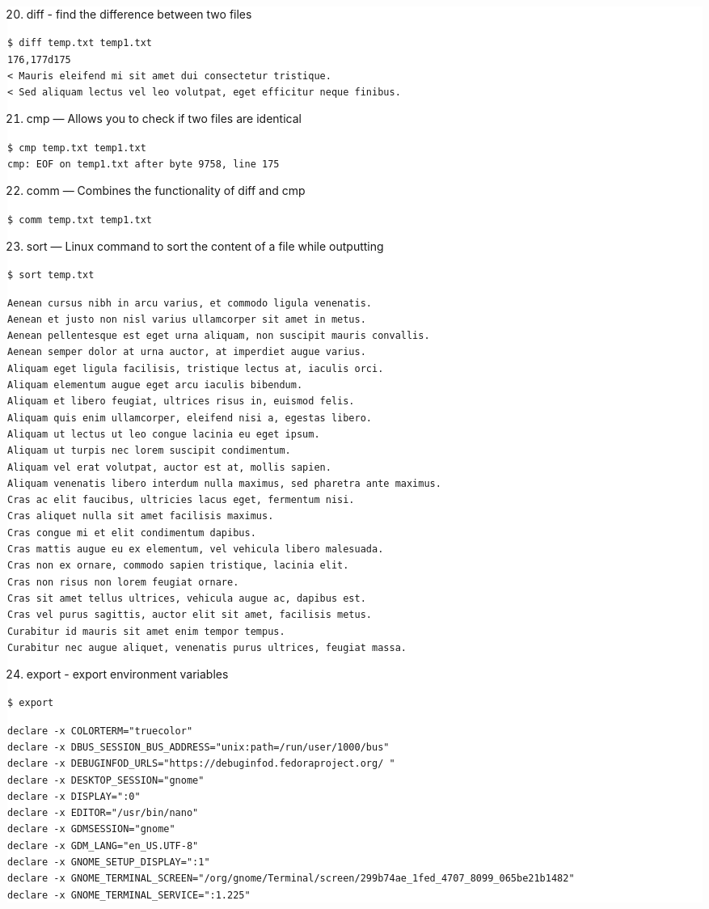 20. diff - find the difference between two files
```shell
$ diff temp.txt temp1.txt
176,177d175
< Mauris eleifend mi sit amet dui consectetur tristique.
< Sed aliquam lectus vel leo volutpat, eget efficitur neque finibus.
```

21. cmp — Allows you to check if two files are identical
```shell 
$ cmp temp.txt temp1.txt
cmp: EOF on temp1.txt after byte 9758, line 175
```
 
22. comm — Combines the functionality of diff and cmp
```shell 
$ comm temp.txt temp1.txt
```

23. sort — Linux command to sort the content of a file while outputting
```shell
$ sort temp.txt
```
```
Aenean cursus nibh in arcu varius, et commodo ligula venenatis.
Aenean et justo non nisl varius ullamcorper sit amet in metus.
Aenean pellentesque est eget urna aliquam, non suscipit mauris convallis.
Aenean semper dolor at urna auctor, at imperdiet augue varius.
Aliquam eget ligula facilisis, tristique lectus at, iaculis orci.
Aliquam elementum augue eget arcu iaculis bibendum.
Aliquam et libero feugiat, ultrices risus in, euismod felis.
Aliquam quis enim ullamcorper, eleifend nisi a, egestas libero.
Aliquam ut lectus ut leo congue lacinia eu eget ipsum.
Aliquam ut turpis nec lorem suscipit condimentum.
Aliquam vel erat volutpat, auctor est at, mollis sapien.
Aliquam venenatis libero interdum nulla maximus, sed pharetra ante maximus.
Cras ac elit faucibus, ultricies lacus eget, fermentum nisi.
Cras aliquet nulla sit amet facilisis maximus.
Cras congue mi et elit condimentum dapibus.
Cras mattis augue eu ex elementum, vel vehicula libero malesuada.
Cras non ex ornare, commodo sapien tristique, lacinia elit.
Cras non risus non lorem feugiat ornare.
Cras sit amet tellus ultrices, vehicula augue ac, dapibus est.
Cras vel purus sagittis, auctor elit sit amet, facilisis metus.
Curabitur id mauris sit amet enim tempor tempus.
Curabitur nec augue aliquet, venenatis purus ultrices, feugiat massa.
```

24. export - export environment variables
```shell
$ export
```
```
declare -x COLORTERM="truecolor"
declare -x DBUS_SESSION_BUS_ADDRESS="unix:path=/run/user/1000/bus"
declare -x DEBUGINFOD_URLS="https://debuginfod.fedoraproject.org/ "
declare -x DESKTOP_SESSION="gnome"
declare -x DISPLAY=":0"
declare -x EDITOR="/usr/bin/nano"
declare -x GDMSESSION="gnome"
declare -x GDM_LANG="en_US.UTF-8"
declare -x GNOME_SETUP_DISPLAY=":1"
declare -x GNOME_TERMINAL_SCREEN="/org/gnome/Terminal/screen/299b74ae_1fed_4707_8099_065be21b1482"
declare -x GNOME_TERMINAL_SERVICE=":1.225"
```
